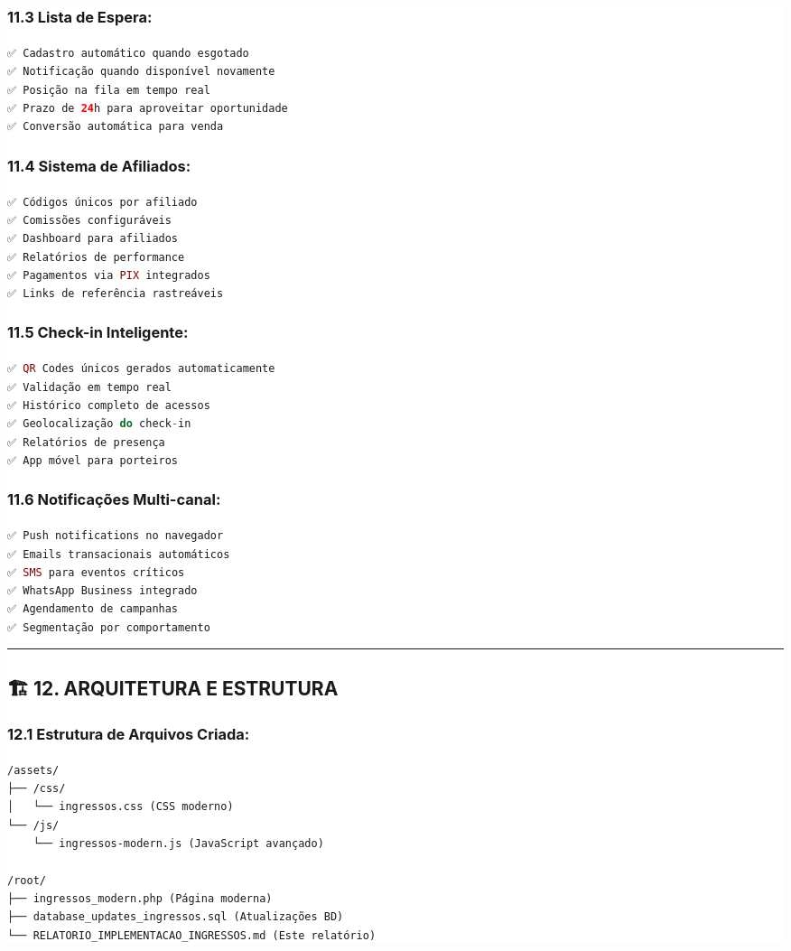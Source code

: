 ### **11.3 Lista de Espera:**
```php
✅ Cadastro automático quando esgotado
✅ Notificação quando disponível novamente
✅ Posição na fila em tempo real
✅ Prazo de 24h para aproveitar oportunidade
✅ Conversão automática para venda
```

### **11.4 Sistema de Afiliados:**
```php
✅ Códigos únicos por afiliado
✅ Comissões configuráveis  
✅ Dashboard para afiliados
✅ Relatórios de performance
✅ Pagamentos via PIX integrados
✅ Links de referência rastreáveis
```

### **11.5 Check-in Inteligente:**
```php
✅ QR Codes únicos gerados automaticamente
✅ Validação em tempo real
✅ Histórico completo de acessos
✅ Geolocalização do check-in
✅ Relatórios de presença
✅ App móvel para porteiros
```

### **11.6 Notificações Multi-canal:**
```php
✅ Push notifications no navegador
✅ Emails transacionais automáticos
✅ SMS para eventos críticos  
✅ WhatsApp Business integrado
✅ Agendamento de campanhas
✅ Segmentação por comportamento
```

---

## 🏗️ **12. ARQUITETURA E ESTRUTURA**

### **12.1 Estrutura de Arquivos Criada:**
```
/assets/
├── /css/
│   └── ingressos.css (CSS moderno)
└── /js/
    └── ingressos-modern.js (JavaScript avançado)

/root/
├── ingressos_modern.php (Página moderna)
├── database_updates_ingressos.sql (Atualizações BD)
└── RELATORIO_IMPLEMENTACAO_INGRESSOS.md (Este relatório)
```
